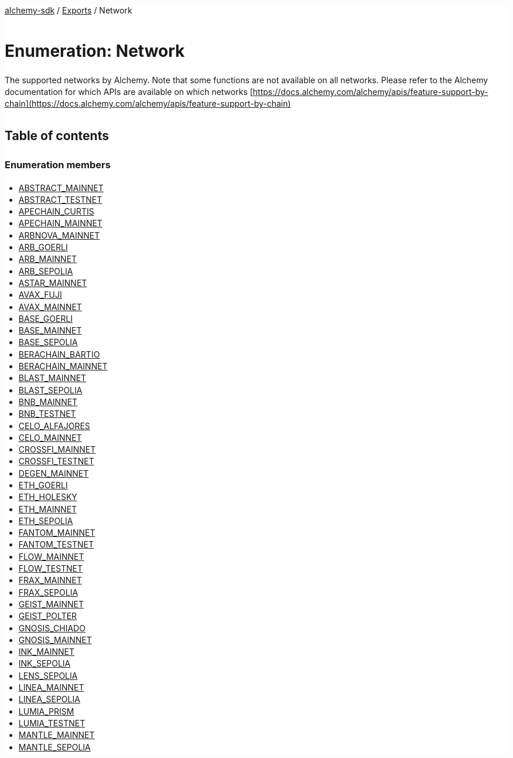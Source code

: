 [alchemy-sdk](../README.md) / [Exports](../modules.md) / Network

# Enumeration: Network

The supported networks by Alchemy. Note that some functions are not available
on all networks. Please refer to the Alchemy documentation for which APIs are
available on which networks
[https://docs.alchemy.com/alchemy/apis/feature-support-by-chain](https://docs.alchemy.com/alchemy/apis/feature-support-by-chain)

## Table of contents

### Enumeration members

- [ABSTRACT\_MAINNET](Network.md#abstract_mainnet)
- [ABSTRACT\_TESTNET](Network.md#abstract_testnet)
- [APECHAIN\_CURTIS](Network.md#apechain_curtis)
- [APECHAIN\_MAINNET](Network.md#apechain_mainnet)
- [ARBNOVA\_MAINNET](Network.md#arbnova_mainnet)
- [ARB\_GOERLI](Network.md#arb_goerli)
- [ARB\_MAINNET](Network.md#arb_mainnet)
- [ARB\_SEPOLIA](Network.md#arb_sepolia)
- [ASTAR\_MAINNET](Network.md#astar_mainnet)
- [AVAX\_FUJI](Network.md#avax_fuji)
- [AVAX\_MAINNET](Network.md#avax_mainnet)
- [BASE\_GOERLI](Network.md#base_goerli)
- [BASE\_MAINNET](Network.md#base_mainnet)
- [BASE\_SEPOLIA](Network.md#base_sepolia)
- [BERACHAIN\_BARTIO](Network.md#berachain_bartio)
- [BERACHAIN\_MAINNET](Network.md#berachain_mainnet)
- [BLAST\_MAINNET](Network.md#blast_mainnet)
- [BLAST\_SEPOLIA](Network.md#blast_sepolia)
- [BNB\_MAINNET](Network.md#bnb_mainnet)
- [BNB\_TESTNET](Network.md#bnb_testnet)
- [CELO\_ALFAJORES](Network.md#celo_alfajores)
- [CELO\_MAINNET](Network.md#celo_mainnet)
- [CROSSFI\_MAINNET](Network.md#crossfi_mainnet)
- [CROSSFI\_TESTNET](Network.md#crossfi_testnet)
- [DEGEN\_MAINNET](Network.md#degen_mainnet)
- [ETH\_GOERLI](Network.md#eth_goerli)
- [ETH\_HOLESKY](Network.md#eth_holesky)
- [ETH\_MAINNET](Network.md#eth_mainnet)
- [ETH\_SEPOLIA](Network.md#eth_sepolia)
- [FANTOM\_MAINNET](Network.md#fantom_mainnet)
- [FANTOM\_TESTNET](Network.md#fantom_testnet)
- [FLOW\_MAINNET](Network.md#flow_mainnet)
- [FLOW\_TESTNET](Network.md#flow_testnet)
- [FRAX\_MAINNET](Network.md#frax_mainnet)
- [FRAX\_SEPOLIA](Network.md#frax_sepolia)
- [GEIST\_MAINNET](Network.md#geist_mainnet)
- [GEIST\_POLTER](Network.md#geist_polter)
- [GNOSIS\_CHIADO](Network.md#gnosis_chiado)
- [GNOSIS\_MAINNET](Network.md#gnosis_mainnet)
- [INK\_MAINNET](Network.md#ink_mainnet)
- [INK\_SEPOLIA](Network.md#ink_sepolia)
- [LENS\_SEPOLIA](Network.md#lens_sepolia)
- [LINEA\_MAINNET](Network.md#linea_mainnet)
- [LINEA\_SEPOLIA](Network.md#linea_sepolia)
- [LUMIA\_PRISM](Network.md#lumia_prism)
- [LUMIA\_TESTNET](Network.md#lumia_testnet)
- [MANTLE\_MAINNET](Network.md#mantle_mainnet)
- [MANTLE\_SEPOLIA](Network.md#mantle_sepolia)